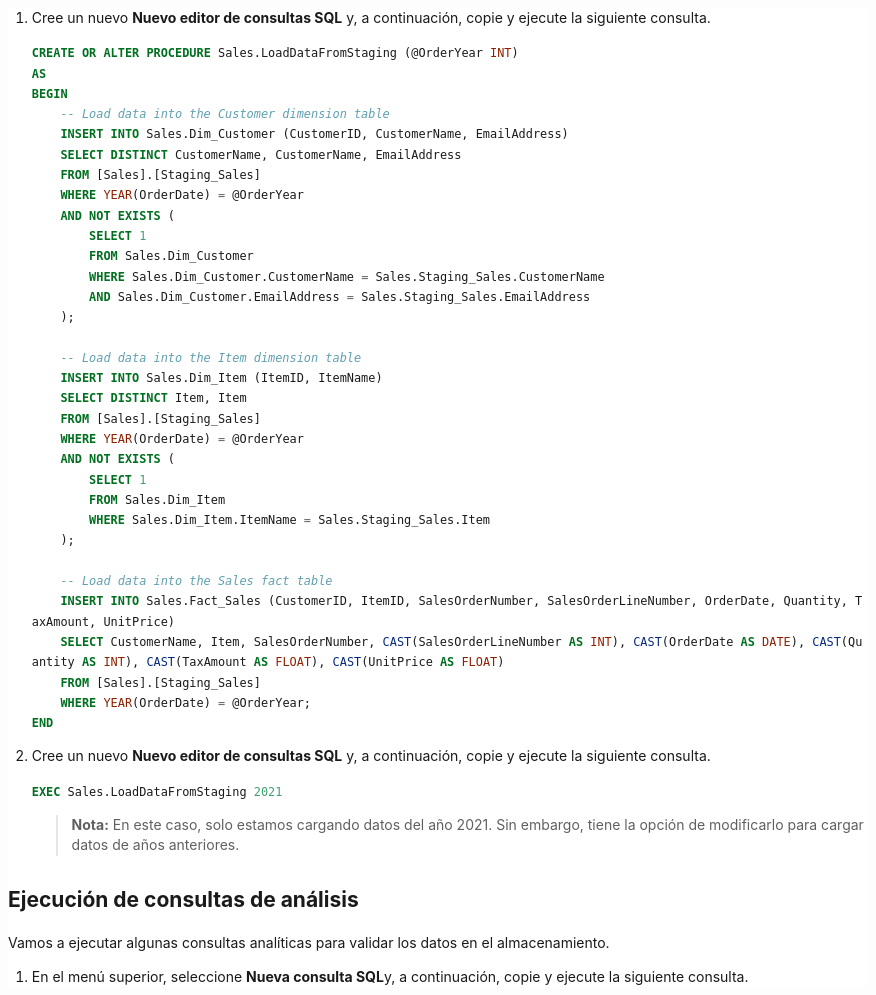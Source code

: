 1. Cree un nuevo **Nuevo editor de consultas SQL** y, a continuación, copie y ejecute la siguiente consulta.

    ```sql
    CREATE OR ALTER PROCEDURE Sales.LoadDataFromStaging (@OrderYear INT)
    AS
    BEGIN
        -- Load data into the Customer dimension table
        INSERT INTO Sales.Dim_Customer (CustomerID, CustomerName, EmailAddress)
        SELECT DISTINCT CustomerName, CustomerName, EmailAddress
        FROM [Sales].[Staging_Sales]
        WHERE YEAR(OrderDate) = @OrderYear
        AND NOT EXISTS (
            SELECT 1
            FROM Sales.Dim_Customer
            WHERE Sales.Dim_Customer.CustomerName = Sales.Staging_Sales.CustomerName
            AND Sales.Dim_Customer.EmailAddress = Sales.Staging_Sales.EmailAddress
        );
        
        -- Load data into the Item dimension table
        INSERT INTO Sales.Dim_Item (ItemID, ItemName)
        SELECT DISTINCT Item, Item
        FROM [Sales].[Staging_Sales]
        WHERE YEAR(OrderDate) = @OrderYear
        AND NOT EXISTS (
            SELECT 1
            FROM Sales.Dim_Item
            WHERE Sales.Dim_Item.ItemName = Sales.Staging_Sales.Item
        );
        
        -- Load data into the Sales fact table
        INSERT INTO Sales.Fact_Sales (CustomerID, ItemID, SalesOrderNumber, SalesOrderLineNumber, OrderDate, Quantity, TaxAmount, UnitPrice)
        SELECT CustomerName, Item, SalesOrderNumber, CAST(SalesOrderLineNumber AS INT), CAST(OrderDate AS DATE), CAST(Quantity AS INT), CAST(TaxAmount AS FLOAT), CAST(UnitPrice AS FLOAT)
        FROM [Sales].[Staging_Sales]
        WHERE YEAR(OrderDate) = @OrderYear;
    END
    ```
1. Cree un nuevo **Nuevo editor de consultas SQL** y, a continuación, copie y ejecute la siguiente consulta.

    ```sql
    EXEC Sales.LoadDataFromStaging 2021
    ```

    > **Nota:** En este caso, solo estamos cargando datos del año 2021. Sin embargo, tiene la opción de modificarlo para cargar datos de años anteriores.

## Ejecución de consultas de análisis

Vamos a ejecutar algunas consultas analíticas para validar los datos en el almacenamiento.

1. En el menú superior, seleccione **Nueva consulta SQL**y, a continuación, copie y ejecute la siguiente consulta.
